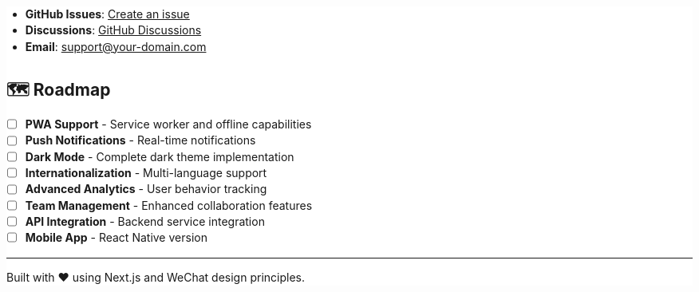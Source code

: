 - **GitHub Issues**: [Create an issue](https://github.com/your-username/wechat-task-management/issues)
- **Discussions**: [GitHub Discussions](https://github.com/your-username/wechat-task-management/discussions)
- **Email**: support@your-domain.com

## 🗺️ Roadmap

- [ ] **PWA Support** - Service worker and offline capabilities
- [ ] **Push Notifications** - Real-time notifications
- [ ] **Dark Mode** - Complete dark theme implementation
- [ ] **Internationalization** - Multi-language support
- [ ] **Advanced Analytics** - User behavior tracking
- [ ] **Team Management** - Enhanced collaboration features
- [ ] **API Integration** - Backend service integration
- [ ] **Mobile App** - React Native version

---

Built with ❤️ using Next.js and WeChat design principles.